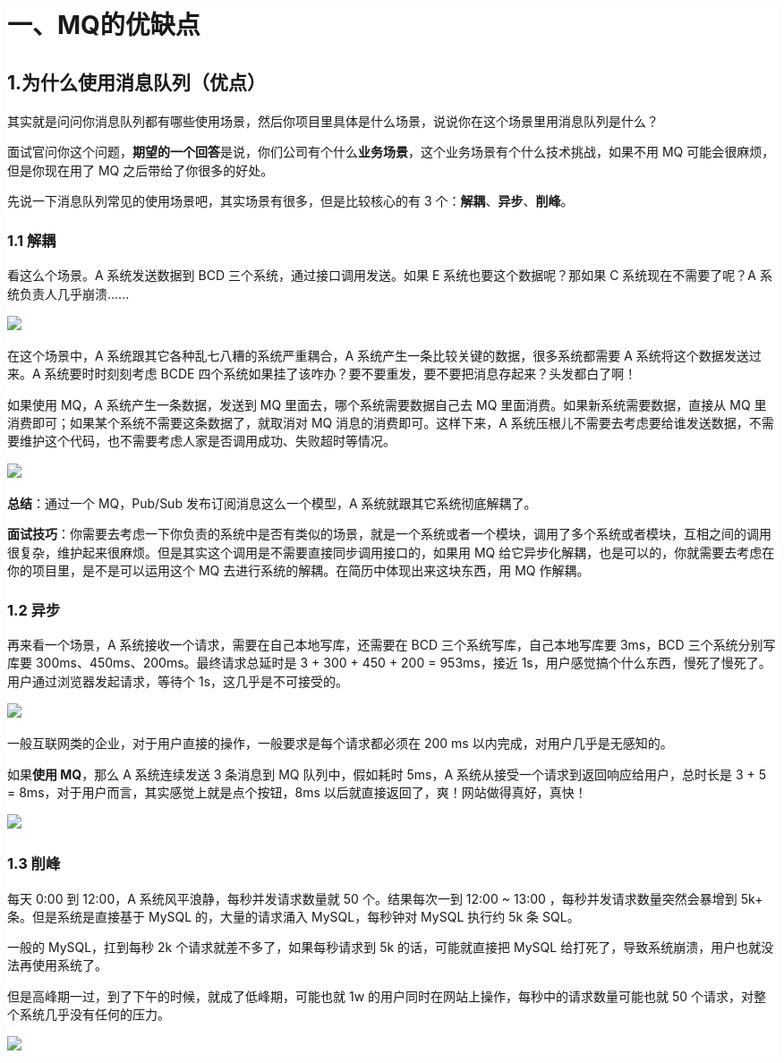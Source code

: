 # 一、MQ的优缺点

## 1.为什么使用消息队列（优点）

其实就是问问你消息队列都有哪些使用场景，然后你项目里具体是什么场景，说说你在这个场景里用消息队列是什么？

面试官问你这个问题，**期望的一个回答**是说，你们公司有个什么**业务场景**，这个业务场景有个什么技术挑战，如果不用 MQ 可能会很麻烦，但是你现在用了 MQ 之后带给了你很多的好处。

先说一下消息队列常见的使用场景吧，其实场景有很多，但是比较核心的有 3 个：**解耦**、**异步**、**削峰**。

### 1.1 解耦

看这么个场景。A 系统发送数据到 BCD 三个系统，通过接口调用发送。如果 E 系统也要这个数据呢？那如果 C 系统现在不需要了呢？A 系统负责人几乎崩溃......

![](/mq-1.png)

在这个场景中，A 系统跟其它各种乱七八糟的系统严重耦合，A 系统产生一条比较关键的数据，很多系统都需要 A 系统将这个数据发送过来。A 系统要时时刻刻考虑 BCDE 四个系统如果挂了该咋办？要不要重发，要不要把消息存起来？头发都白了啊！

如果使用 MQ，A 系统产生一条数据，发送到 MQ 里面去，哪个系统需要数据自己去 MQ 里面消费。如果新系统需要数据，直接从 MQ 里消费即可；如果某个系统不需要这条数据了，就取消对 MQ 消息的消费即可。这样下来，A 系统压根儿不需要去考虑要给谁发送数据，不需要维护这个代码，也不需要考虑人家是否调用成功、失败超时等情况。

![](/mq-2.png)

**总结**：通过一个 MQ，Pub/Sub 发布订阅消息这么一个模型，A 系统就跟其它系统彻底解耦了。

**面试技巧**：你需要去考虑一下你负责的系统中是否有类似的场景，就是一个系统或者一个模块，调用了多个系统或者模块，互相之间的调用很复杂，维护起来很麻烦。但是其实这个调用是不需要直接同步调用接口的，如果用 MQ 给它异步化解耦，也是可以的，你就需要去考虑在你的项目里，是不是可以运用这个 MQ 去进行系统的解耦。在简历中体现出来这块东西，用 MQ 作解耦。

### 1.2 异步

再来看一个场景，A 系统接收一个请求，需要在自己本地写库，还需要在 BCD 三个系统写库，自己本地写库要 3ms，BCD 三个系统分别写库要 300ms、450ms、200ms。最终请求总延时是 3 + 300 + 450 + 200 = 953ms，接近 1s，用户感觉搞个什么东西，慢死了慢死了。用户通过浏览器发起请求，等待个 1s，这几乎是不可接受的。

![](mq-3.png)

一般互联网类的企业，对于用户直接的操作，一般要求是每个请求都必须在 200 ms 以内完成，对用户几乎是无感知的。

如果**使用 MQ**，那么 A 系统连续发送 3 条消息到 MQ 队列中，假如耗时 5ms，A 系统从接受一个请求到返回响应给用户，总时长是 3 + 5 = 8ms，对于用户而言，其实感觉上就是点个按钮，8ms 以后就直接返回了，爽！网站做得真好，真快！

![](mq-4.png)

### 1.3 削峰

每天 0:00 到 12:00，A 系统风平浪静，每秒并发请求数量就 50 个。结果每次一到 12:00 ~ 13:00 ，每秒并发请求数量突然会暴增到 5k+ 条。但是系统是直接基于 MySQL 的，大量的请求涌入 MySQL，每秒钟对 MySQL 执行约 5k 条 SQL。

一般的 MySQL，扛到每秒 2k 个请求就差不多了，如果每秒请求到 5k 的话，可能就直接把 MySQL 给打死了，导致系统崩溃，用户也就没法再使用系统了。

但是高峰期一过，到了下午的时候，就成了低峰期，可能也就 1w 的用户同时在网站上操作，每秒中的请求数量可能也就 50 个请求，对整个系统几乎没有任何的压力。

![](mq-5.png)
